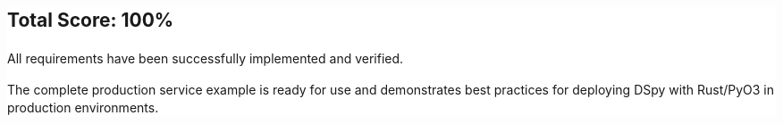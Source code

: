 ## Total Score: 100%

All requirements have been successfully implemented and verified.

The complete production service example is ready for use and demonstrates
best practices for deploying DSpy with Rust/PyO3 in production environments.
